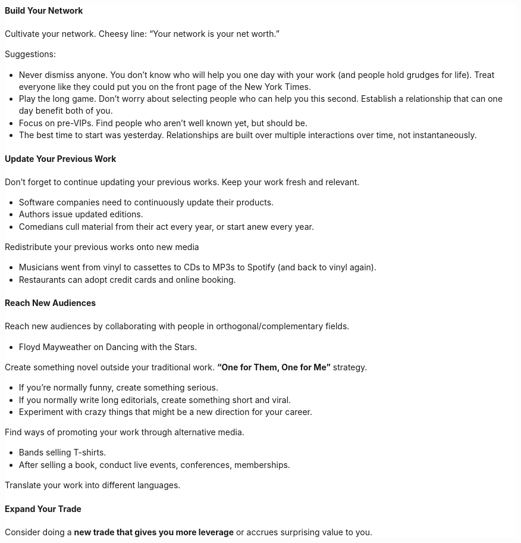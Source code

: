 

#### Build Your Network

Cultivate your network. Cheesy line: “Your network is your net worth.”

Suggestions:

  * Never dismiss anyone. You don’t know who will help you one day with your work (and people hold grudges for life). Treat everyone like they could put you on the front page of the New York Times.
  * Play the long game. Don’t worry about selecting people who can help you this second. Establish a relationship that can one day benefit both of you.
  * Focus on pre-VIPs. Find people who aren’t well known yet, but should be.
  * The best time to start was yesterday. Relationships are built over multiple interactions over time, not instantaneously.



#### Update Your Previous Work

Don’t forget to continue updating your previous works. Keep your work fresh and relevant.

  * Software companies need to continuously update their products.
  * Authors issue updated editions.
  * Comedians cull material from their act every year, or start anew every year.



Redistribute your previous works onto new media

  * Musicians went from vinyl to cassettes to CDs to MP3s to Spotify (and back to vinyl again).
  * Restaurants can adopt credit cards and online booking.



#### Reach New Audiences

Reach new audiences by collaborating with people in orthogonal/complementary fields.

  * Floyd Mayweather on Dancing with the Stars.



Create something novel outside your traditional work. **“One for Them, One for Me”** strategy.

  * If you’re normally funny, create something serious.
  * If you normally write long editorials, create something short and viral.
  * Experiment with crazy things that might be a new direction for your career.



Find ways of promoting your work through alternative media.

  * Bands selling T-shirts.
  * After selling a book, conduct live events, conferences, memberships.



Translate your work into different languages.

#### Expand Your Trade

Consider doing a **new trade that gives you more leverage** or accrues surprising value to you.
